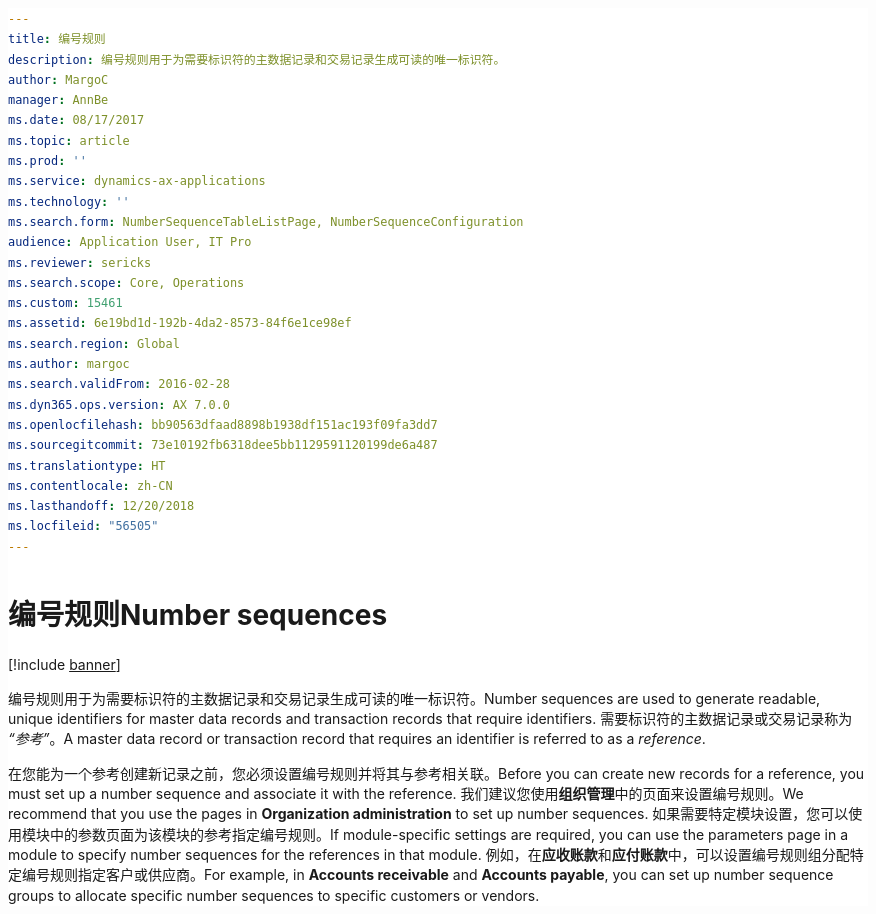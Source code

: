 ```yaml
---
title: 编号规则
description: 编号规则用于为需要标识符的主数据记录和交易记录生成可读的唯一标识符。
author: MargoC
manager: AnnBe
ms.date: 08/17/2017
ms.topic: article
ms.prod: ''
ms.service: dynamics-ax-applications
ms.technology: ''
ms.search.form: NumberSequenceTableListPage, NumberSequenceConfiguration
audience: Application User, IT Pro
ms.reviewer: sericks
ms.search.scope: Core, Operations
ms.custom: 15461
ms.assetid: 6e19bd1d-192b-4da2-8573-84f6e1ce98ef
ms.search.region: Global
ms.author: margoc
ms.search.validFrom: 2016-02-28
ms.dyn365.ops.version: AX 7.0.0
ms.openlocfilehash: bb90563dfaad8898b1938df151ac193f09fa3dd7
ms.sourcegitcommit: 73e10192fb6318dee5bb1129591120199de6a487
ms.translationtype: HT
ms.contentlocale: zh-CN
ms.lasthandoff: 12/20/2018
ms.locfileid: "56505"
---
```

# <a name="number-sequences"></a><span data-ttu-id="e49b8-103">编号规则</span><span class="sxs-lookup"><span data-stu-id="e49b8-103">Number sequences</span></span>

[!include [banner](../includes/banner.md)]

<span data-ttu-id="e49b8-104">编号规则用于为需要标识符的主数据记录和交易记录生成可读的唯一标识符。</span><span class="sxs-lookup"><span data-stu-id="e49b8-104">Number sequences are used to generate readable, unique identifiers for master data records and transaction records that require identifiers.</span></span> <span data-ttu-id="e49b8-105">需要标识符的主数据记录或交易记录称为 *“参考”*。</span><span class="sxs-lookup"><span data-stu-id="e49b8-105">A master data record or transaction record that requires an identifier is referred to as a *reference*.</span></span>

<span data-ttu-id="e49b8-106">在您能为一个参考创建新记录之前，您必须设置编号规则并将其与参考相关联。</span><span class="sxs-lookup"><span data-stu-id="e49b8-106">Before you can create new records for a reference, you must set up a number sequence and associate it with the reference.</span></span> <span data-ttu-id="e49b8-107">我们建议您使用**组织管理**中的页面来设置编号规则。</span><span class="sxs-lookup"><span data-stu-id="e49b8-107">We recommend that you use the pages in **Organization administration** to set up number sequences.</span></span> <span data-ttu-id="e49b8-108">如果需要特定模块设置，您可以使用模块中的参数页面为该模块的参考指定编号规则。</span><span class="sxs-lookup"><span data-stu-id="e49b8-108">If module-specific settings are required, you can use the parameters page in a module to specify number sequences for the references in that module.</span></span> <span data-ttu-id="e49b8-109">例如，在**应收账款**和**应付账款**中，可以设置编号规则组分配特定编号规则指定客户或供应商。</span><span class="sxs-lookup"><span data-stu-id="e49b8-109">For example, in **Accounts receivable** and **Accounts payable**, you can set up number sequence groups to allocate specific number sequences to specific customers or vendors.</span></span> 
